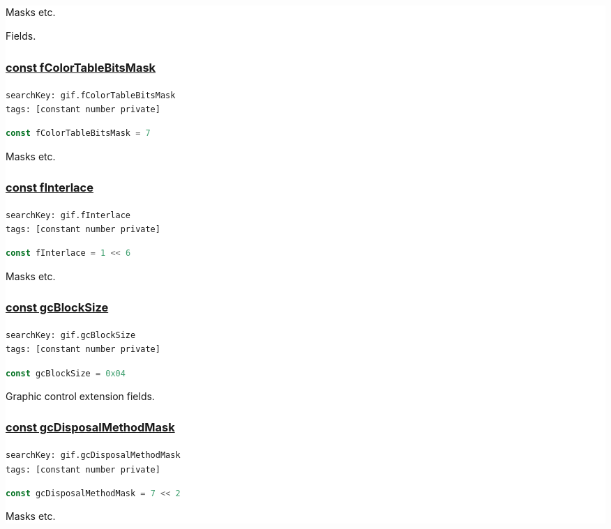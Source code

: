 Masks etc. 

Fields. 

### <a id="fColorTableBitsMask" href="#fColorTableBitsMask">const fColorTableBitsMask</a>

```
searchKey: gif.fColorTableBitsMask
tags: [constant number private]
```

```Go
const fColorTableBitsMask = 7
```

Masks etc. 

### <a id="fInterlace" href="#fInterlace">const fInterlace</a>

```
searchKey: gif.fInterlace
tags: [constant number private]
```

```Go
const fInterlace = 1 << 6
```

Masks etc. 

### <a id="gcBlockSize" href="#gcBlockSize">const gcBlockSize</a>

```
searchKey: gif.gcBlockSize
tags: [constant number private]
```

```Go
const gcBlockSize = 0x04
```

Graphic control extension fields. 

### <a id="gcDisposalMethodMask" href="#gcDisposalMethodMask">const gcDisposalMethodMask</a>

```
searchKey: gif.gcDisposalMethodMask
tags: [constant number private]
```

```Go
const gcDisposalMethodMask = 7 << 2
```

Masks etc. 

